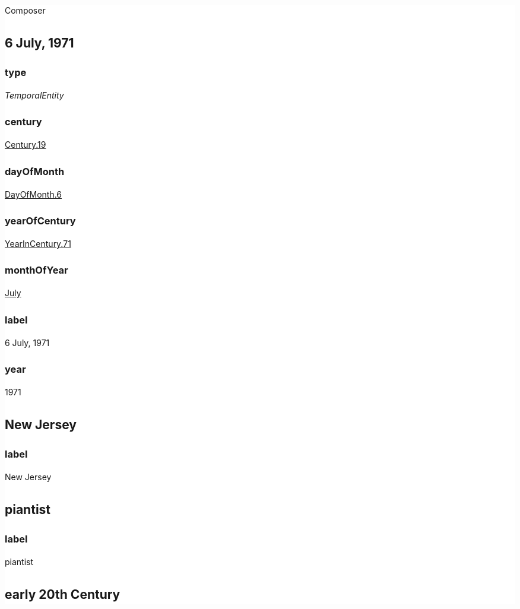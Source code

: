Composer

## 6 July, 1971

### type


*TemporalEntity*

### century


[Century.19](#Century.19)

### dayOfMonth


[DayOfMonth.6](#DayOfMonth.6)

### yearOfCentury


[YearInCentury.71](#YearInCentury.71)

### monthOfYear


[July](#July)

### label


6 July, 1971

### year


1971

## New Jersey

### label


New Jersey

## piantist

### label


piantist

## early 20th Century
